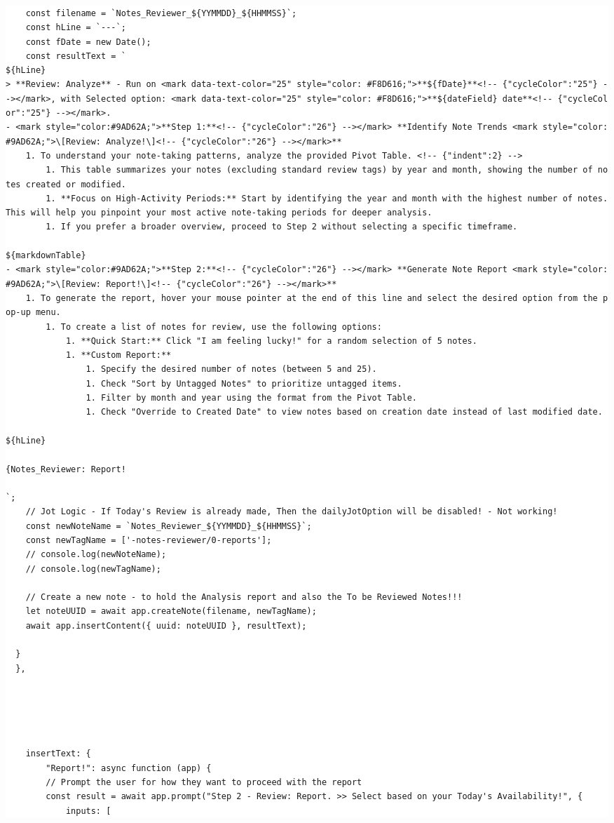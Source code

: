 ```
    const filename = `Notes_Reviewer_${YYMMDD}_${HHMMSS}`;
    const hLine = `---`;
    const fDate = new Date();
    const resultText = `
${hLine}
> **Review: Analyze** - Run on <mark data-text-color="25" style="color: #F8D616;">**${fDate}**<!-- {"cycleColor":"25"} --></mark>, with Selected option: <mark data-text-color="25" style="color: #F8D616;">**${dateField} date**<!-- {"cycleColor":"25"} --></mark>.
- <mark style="color:#9AD62A;">**Step 1:**<!-- {"cycleColor":"26"} --></mark> **Identify Note Trends <mark style="color:#9AD62A;">\[Review: Analyze!\]<!-- {"cycleColor":"26"} --></mark>**
    1. To understand your note-taking patterns, analyze the provided Pivot Table. <!-- {"indent":2} -->
        1. This table summarizes your notes (excluding standard review tags) by year and month, showing the number of notes created or modified.
        1. **Focus on High-Activity Periods:** Start by identifying the year and month with the highest number of notes. This will help you pinpoint your most active note-taking periods for deeper analysis.
        1. If you prefer a broader overview, proceed to Step 2 without selecting a specific timeframe.

${markdownTable}
- <mark style="color:#9AD62A;">**Step 2:**<!-- {"cycleColor":"26"} --></mark> **Generate Note Report <mark style="color:#9AD62A;">\[Review: Report!\]<!-- {"cycleColor":"26"} --></mark>**
    1. To generate the report, hover your mouse pointer at the end of this line and select the desired option from the pop-up menu.
        1. To create a list of notes for review, use the following options:
            1. **Quick Start:** Click "I am feeling lucky!" for a random selection of 5 notes.
            1. **Custom Report:**
                1. Specify the desired number of notes (between 5 and 25).
                1. Check "Sort by Untagged Notes" to prioritize untagged items.
                1. Filter by month and year using the format from the Pivot Table.
                1. Check "Override to Created Date" to view notes based on creation date instead of last modified date.

${hLine}

{Notes_Reviewer: Report!
 
`;
    // Jot Logic - If Today's Review is already made, Then the dailyJotOption will be disabled! - Not working!
	const newNoteName = `Notes_Reviewer_${YYMMDD}_${HHMMSS}`;
	const newTagName = ['-notes-reviewer/0-reports'];
	// console.log(newNoteName);
	// console.log(newTagName);

    // Create a new note - to hold the Analysis report and also the To be Reviewed Notes!!!
    let noteUUID = await app.createNote(filename, newTagName);
    await app.insertContent({ uuid: noteUUID }, resultText);
      
  }
  },
    
  
  
  
  
	insertText: {
		"Report!": async function (app) {
		// Prompt the user for how they want to proceed with the report
		const result = await app.prompt("Step 2 - Review: Report. >> Select based on your Today's Availability!", {
			inputs: [
```

[^1]: NOTE REVIEW
[^2]: . ..
[^3]: [High-Level Explanation of the Code]()